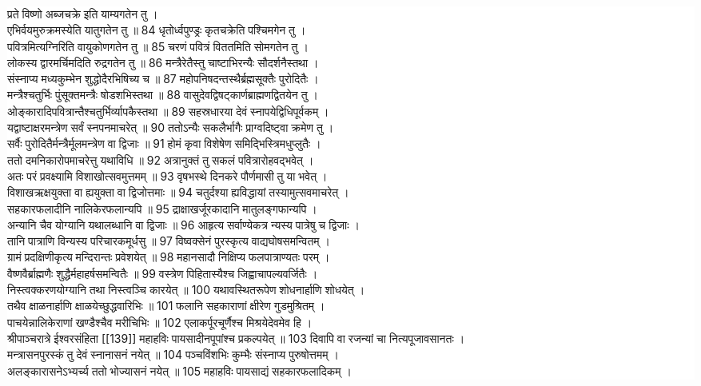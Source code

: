 प्रते विष्णो अब्जचक्रे इति याम्यगतेन तु ।  
एभिर्वयमुरुक्रमस्येति यातुगतेन तु ॥ 84
धृतोर्ध्वपुण्ड्रः कृतचक्रेति पश्चिमगेन तु ।  
पवित्रमित्यग्निरिति वायुकोणगतेन तु ॥ 85
चरणं पवित्रं विततमिति सोमगतेन तु ।  
लोकस्य द्वारमर्चिमदिति रुद्रगतेन तु ॥ 86
मन्त्रैरेतैस्तु चाष्टाभिरन्यैः सौदर्शनैस्तथा ।  
संस्नाप्य मध्यकुम्भेन शुद्धोदैरभिषिच्य च ॥ 87
महोपनिषदन्तस्थैर्ब्रह्मसूक्तैः पुरोदितैः ।  
मन्त्रैश्चतुर्भिः पुंसूक्तमन्त्रैः षोडशभिस्तथा ॥ 88
वासुदेवद्विषट्कार्णब्राह्मणद्वितयेन तु ।  
ओङ्कारादिपवित्रान्तैश्चतुर्भिर्व्यापकैस्तथा ॥ 89
सहस्रधारया देवं स्नापयेद्विधिपूर्वकम्
।  
यद्वाष्टाक्षरमन्त्रेण सर्वं स्नपनमाचरेत्
॥ 90
ततोऽन्यैः सकलैर्भागैः प्राग्वदिष्ट्वा क्रमेण तु ।  
सर्वैः पुरोदितैर्मन्त्रैर्मूलमन्त्रेण वा द्विजाः ॥ 91
होमं कृवा विशेषेण समिद्भिस्त्रिमधुप्लुतैः ।  
ततो दमनिकारोपमाचरेत्तु यथाविधि ॥ 92
अत्रानुक्तं तु सकलं पवित्रारोहवद्भवेत्
।  
अतः परं प्रवक्ष्यामि विशाखोत्सवमुत्तमम्
॥ 93
वृषभस्थे दिनकरे पौर्णमासी तु या भवेत्
।  
विशाखऋक्षयुक्ता वा ह्ययुक्ता वा द्विजोत्तमाः ॥ 94
चतुर्दश्या ह्यविद्धायां तस्यामुत्सवमाचरेत्
।  
सहकारफलादीनि नालिकेरफलान्यपि ॥ 95
द्राक्षाखर्जूरकादानि मातुलङ्गफान्यपि ।  
अन्यानि चैव योग्यानि यथालब्धानि वा द्विजाः ॥ 96
आहृत्य सर्वाण्येकत्र न्यस्य पात्रेषु च द्विजाः ।  
तानि पात्राणि विन्यस्य परिचारकमूर्धसु ॥ 97
विष्वक्सेनं पुरस्कृत्य वाद्यघोषसमन्वितम्
।  
ग्रामं प्रदक्षिणीकृत्य मन्दिरान्तः प्रवेशयेत्
॥ 98
महानसादौ निक्षिप्य फलपात्राण्यतः परम्
।  
वैष्णवैर्ब्राह्मणैः शुद्धैर्महाहर्षसमन्वितैः ॥ 99
वस्त्रेण पिहितास्यैश्च जिह्वाचापल्यवर्जितैः ।  
निस्त्वक्करणयोग्यानि तथा निस्त्वञ्चि कारयेत्
॥ 100
यथावस्थितरूपेण शोधनार्हाणि शोधयेत्
।  
तथैव क्षाळनार्हाणि क्षाळयेच्छुद्धवारिभिः ॥ 101
फलानि सहकाराणां क्षीरेण गुडमुश्रितम्
।  
पाचयेन्नालिकेराणां खण्डैश्चैव मरीचिभिः ॥ 102
एलाकर्पूरचूर्णैश्च मिश्रयेदेवमेव हि ।  
श्रीपाञ्चरात्रे ईश्वरसंहिता
[[139]] 
महाहविः पायसादीनपूपांश्च प्रकल्पयेत्
॥ 103
दिवापि वा रजन्यां चा नित्यपूजावसानतः ।  
मन्त्रासनपुरस्कं तु देवं स्नानासनं नयेत्
॥ 104
पञ्चविंशभिः कुम्भैः संस्नाप्य पुरुषोत्तमम्
।  
अलङ्कारासनेऽभ्यर्च्य ततो भोज्यासनं नयेत्
॥ 105
महाहविः पायसाद्यं सहकारफलादिकम्
।  